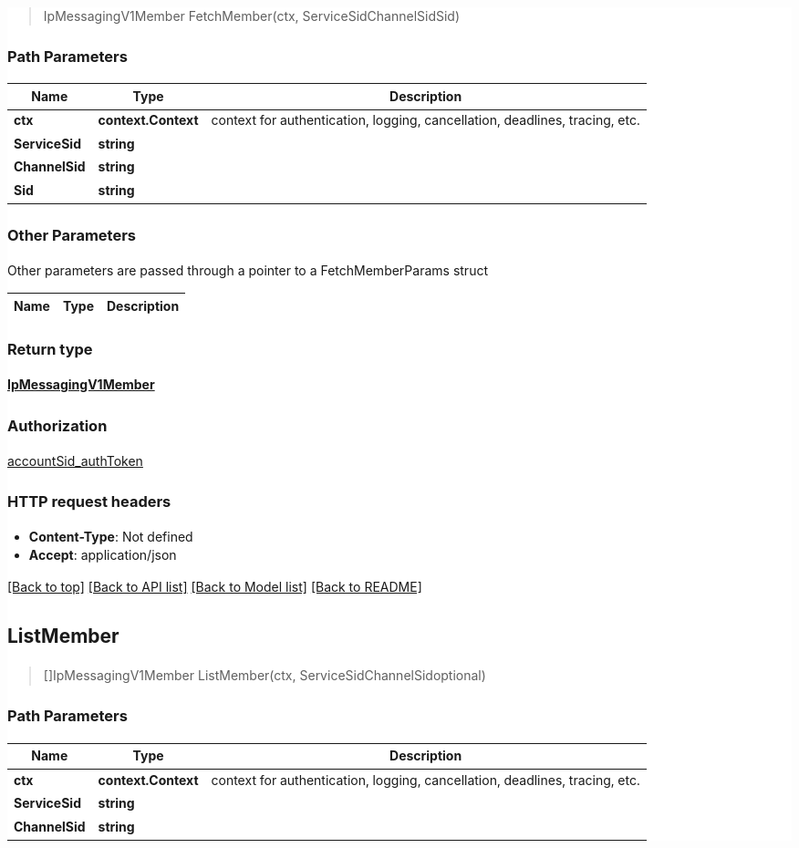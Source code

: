 > IpMessagingV1Member FetchMember(ctx, ServiceSidChannelSidSid)





### Path Parameters


Name | Type | Description
------------- | ------------- | -------------
**ctx** | **context.Context** | context for authentication, logging, cancellation, deadlines, tracing, etc.
**ServiceSid** | **string** | 
**ChannelSid** | **string** | 
**Sid** | **string** | 

### Other Parameters

Other parameters are passed through a pointer to a FetchMemberParams struct


Name | Type | Description
------------- | ------------- | -------------

### Return type

[**IpMessagingV1Member**](IpMessagingV1Member.md)

### Authorization

[accountSid_authToken](../README.md#accountSid_authToken)

### HTTP request headers

- **Content-Type**: Not defined
- **Accept**: application/json

[[Back to top]](#) [[Back to API list]](../README.md#documentation-for-api-endpoints)
[[Back to Model list]](../README.md#documentation-for-models)
[[Back to README]](../README.md)


## ListMember

> []IpMessagingV1Member ListMember(ctx, ServiceSidChannelSidoptional)





### Path Parameters


Name | Type | Description
------------- | ------------- | -------------
**ctx** | **context.Context** | context for authentication, logging, cancellation, deadlines, tracing, etc.
**ServiceSid** | **string** | 
**ChannelSid** | **string** | 
